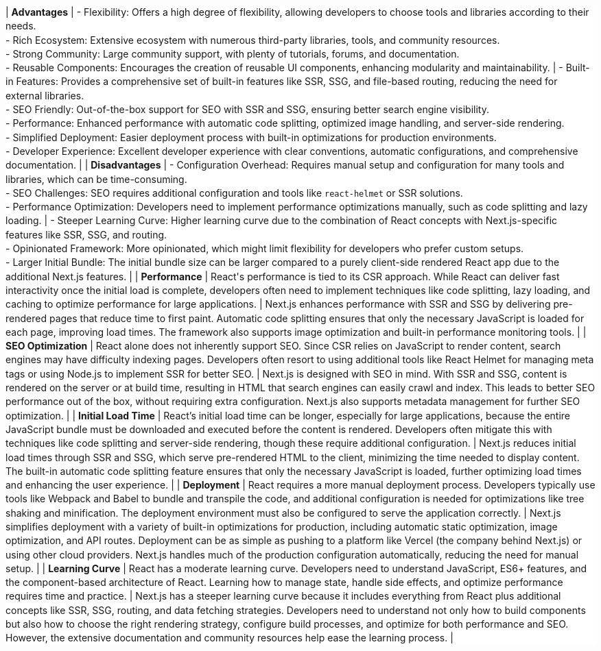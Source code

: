 | <a id="advantages"></a>**Advantages** | <a id="advantages-reactjs"></a>- Flexibility: Offers a high degree of flexibility, allowing developers to choose tools and libraries according to their needs. <br>- Rich Ecosystem: Extensive ecosystem with numerous third-party libraries, tools, and community resources. <br>- Strong Community: Large community support, with plenty of tutorials, forums, and documentation. <br>- Reusable Components: Encourages the creation of reusable UI components, enhancing modularity and maintainability. | <a id="advantages-nextjs"></a>- Built-in Features: Provides a comprehensive set of built-in features like SSR, SSG, and file-based routing, reducing the need for external libraries. <br>- SEO Friendly: Out-of-the-box support for SEO with SSR and SSG, ensuring better search engine visibility. <br>- Performance: Enhanced performance with automatic code splitting, optimized image handling, and server-side rendering. <br>- Simplified Deployment: Easier deployment process with built-in optimizations for production environments. <br>- Developer Experience: Excellent developer experience with clear conventions, automatic configurations, and comprehensive documentation. |
| <a id="disadvantages"></a>**Disadvantages** | <a id="disadvantages-reactjs"></a>- Configuration Overhead: Requires manual setup and configuration for many tools and libraries, which can be time-consuming. <br>- SEO Challenges: SEO requires additional configuration and tools like `react-helmet` or SSR solutions. <br>- Performance Optimization: Developers need to implement performance optimizations manually, such as code splitting and lazy loading. | <a id="disadvantages-nextjs"></a>- Steeper Learning Curve: Higher learning curve due to the combination of React concepts with Next.js-specific features like SSR, SSG, and routing. <br>- Opinionated Framework: More opinionated, which might limit flexibility for developers who prefer custom setups. <br>- Larger Initial Bundle: The initial bundle size can be larger compared to a purely client-side rendered React app due to the additional Next.js features. |
| <a id="performance"></a>**Performance** | <a id="performance-reactjs"></a>React's performance is tied to its CSR approach. While React can deliver fast interactivity once the initial load is complete, developers often need to implement techniques like code splitting, lazy loading, and caching to optimize performance for large applications. | <a id="performance-nextjs"></a>Next.js enhances performance with SSR and SSG by delivering pre-rendered pages that reduce time to first paint. Automatic code splitting ensures that only the necessary JavaScript is loaded for each page, improving load times. The framework also supports image optimization and built-in performance monitoring tools. |
| <a id="seo-optimization"></a>**SEO Optimization** | <a id="seo-optimization-reactjs"></a>React alone does not inherently support SEO. Since CSR relies on JavaScript to render content, search engines may have difficulty indexing pages. Developers often resort to using additional tools like React Helmet for managing meta tags or using Node.js to implement SSR for better SEO. | <a id="seo-optimization-nextjs"></a>Next.js is designed with SEO in mind. With SSR and SSG, content is rendered on the server or at build time, resulting in HTML that search engines can easily crawl and index. This leads to better SEO performance out of the box, without requiring extra configuration. Next.js also supports metadata management for further SEO optimization. |
| <a id="initial-load-time"></a>**Initial Load Time** | <a id="initial-load-time-reactjs"></a>React’s initial load time can be longer, especially for large applications, because the entire JavaScript bundle must be downloaded and executed before the content is rendered. Developers often mitigate this with techniques like code splitting and server-side rendering, though these require additional configuration. | <a id="initial-load-time-nextjs"></a>Next.js reduces initial load times through SSR and SSG, which serve pre-rendered HTML to the client, minimizing the time needed to display content. The built-in automatic code splitting feature ensures that only the necessary JavaScript is loaded, further optimizing load times and enhancing the user experience. |
| <a id="deployment"></a>**Deployment** | <a id="deployment-reactjs"></a>React requires a more manual deployment process. Developers typically use tools like Webpack and Babel to bundle and transpile the code, and additional configuration is needed for optimizations like tree shaking and minification. The deployment environment must also be configured to serve the application correctly. | <a id="deployment-nextjs"></a>Next.js simplifies deployment with a variety of built-in optimizations for production, including automatic static optimization, image optimization, and API routes. Deployment can be as simple as pushing to a platform like Vercel (the company behind Next.js) or using other cloud providers. Next.js handles much of the production configuration automatically, reducing the need for manual setup. |
| <a id="learning-curve"></a>**Learning Curve** | <a id="learning-curve-reactjs"></a>React has a moderate learning curve. Developers need to understand JavaScript, ES6+ features, and the component-based architecture of React. Learning how to manage state, handle side effects, and optimize performance requires time and practice. | <a id="learning-curve-nextjs"></a>Next.js has a steeper learning curve because it includes everything from React plus additional concepts like SSR, SSG, routing, and data fetching strategies. Developers need to understand not only how to build components but also how to choose the right rendering strategy, configure build processes, and optimize for both performance and SEO. However, the extensive documentation and community resources help ease the learning process. |